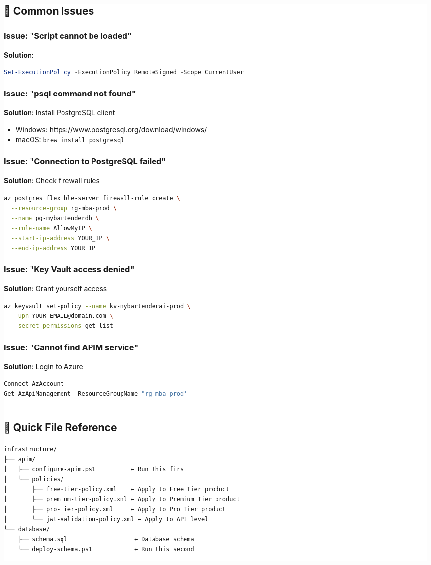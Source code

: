 
## 🚨 Common Issues

### Issue: "Script cannot be loaded"
**Solution**:
```powershell
Set-ExecutionPolicy -ExecutionPolicy RemoteSigned -Scope CurrentUser
```

### Issue: "psql command not found"
**Solution**: Install PostgreSQL client
- Windows: https://www.postgresql.org/download/windows/
- macOS: `brew install postgresql`

### Issue: "Connection to PostgreSQL failed"
**Solution**: Check firewall rules
```bash
az postgres flexible-server firewall-rule create \
  --resource-group rg-mba-prod \
  --name pg-mybartenderdb \
  --rule-name AllowMyIP \
  --start-ip-address YOUR_IP \
  --end-ip-address YOUR_IP
```

### Issue: "Key Vault access denied"
**Solution**: Grant yourself access
```bash
az keyvault set-policy --name kv-mybartenderai-prod \
  --upn YOUR_EMAIL@domain.com \
  --secret-permissions get list
```

### Issue: "Cannot find APIM service"
**Solution**: Login to Azure
```powershell
Connect-AzAccount
Get-AzApiManagement -ResourceGroupName "rg-mba-prod"
```

---

## 📁 Quick File Reference

```
infrastructure/
├── apim/
│   ├── configure-apim.ps1          ← Run this first
│   └── policies/
│       ├── free-tier-policy.xml    ← Apply to Free Tier product
│       ├── premium-tier-policy.xml ← Apply to Premium Tier product
│       ├── pro-tier-policy.xml     ← Apply to Pro Tier product
│       └── jwt-validation-policy.xml ← Apply to API level
└── database/
    ├── schema.sql                   ← Database schema
    └── deploy-schema.ps1            ← Run this second
```

---